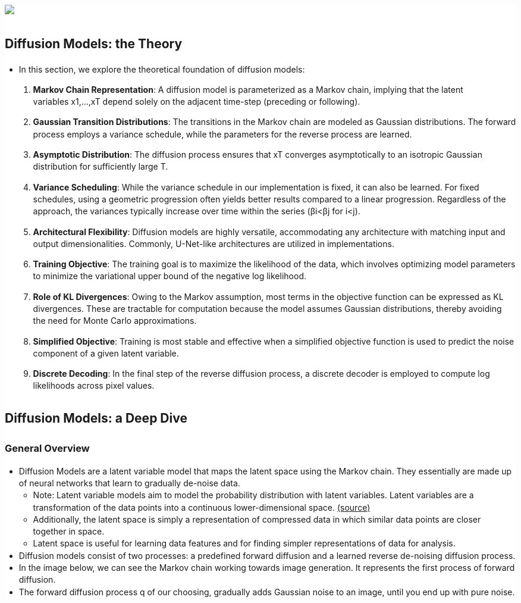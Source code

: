 ![](https://aman.ai/primers/ai/assets/diffusion-models/diff3.jpeg)

## Diffusion Models: the Theory

- In this section, we explore the theoretical foundation of diffusion models:
    
    1. **Markov Chain Representation**: A diffusion model is parameterized as a Markov chain, implying that the latent variables x1,…,xT depend solely on the adjacent time-step (preceding or following).
        
    2. **Gaussian Transition Distributions**: The transitions in the Markov chain are modeled as Gaussian distributions. The forward process employs a variance schedule, while the parameters for the reverse process are learned.
        
    3. **Asymptotic Distribution**: The diffusion process ensures that xT converges asymptotically to an isotropic Gaussian distribution for sufficiently large T.
        
    4. **Variance Scheduling**: While the variance schedule in our implementation is fixed, it can also be learned. For fixed schedules, using a geometric progression often yields better results compared to a linear progression. Regardless of the approach, the variances typically increase over time within the series (βi<βj for i<j).
        
    5. **Architectural Flexibility**: Diffusion models are highly versatile, accommodating any architecture with matching input and output dimensionalities. Commonly, U-Net-like architectures are utilized in implementations.
        
    6. **Training Objective**: The training goal is to maximize the likelihood of the data, which involves optimizing model parameters to minimize the variational upper bound of the negative log likelihood.
        
    7. **Role of KL Divergences**: Owing to the Markov assumption, most terms in the objective function can be expressed as KL divergences. These are tractable for computation because the model assumes Gaussian distributions, thereby avoiding the need for Monte Carlo approximations.
        
    8. **Simplified Objective**: Training is most stable and effective when a simplified objective function is used to predict the noise component of a given latent variable.
        
    9. **Discrete Decoding**: In the final step of the reverse diffusion process, a discrete decoder is employed to compute log likelihoods across pixel values.
        

## Diffusion Models: a Deep Dive

### General Overview

- Diffusion Models are a latent variable model that maps the latent space using the Markov chain. They essentially are made up of neural networks that learn to gradually de-noise data.
    - Note: Latent variable models aim to model the probability distribution with latent variables. Latent variables are a transformation of the data points into a continuous lower-dimensional space. [(source)](https://theaisummer.com/latent-variable-models/)
    - Additionally, the latent space is simply a representation of compressed data in which similar data points are closer together in space.
    - Latent space is useful for learning data features and for finding simpler representations of data for analysis.
- Diffusion models consist of two processes: a predefined forward diffusion and a learned reverse de-noising diffusion process.
- In the image below, we can see the Markov chain working towards image generation. It represents the first process of forward diffusion.
- The forward diffusion process q of our choosing, gradually adds Gaussian noise to an image, until you end up with pure noise.
